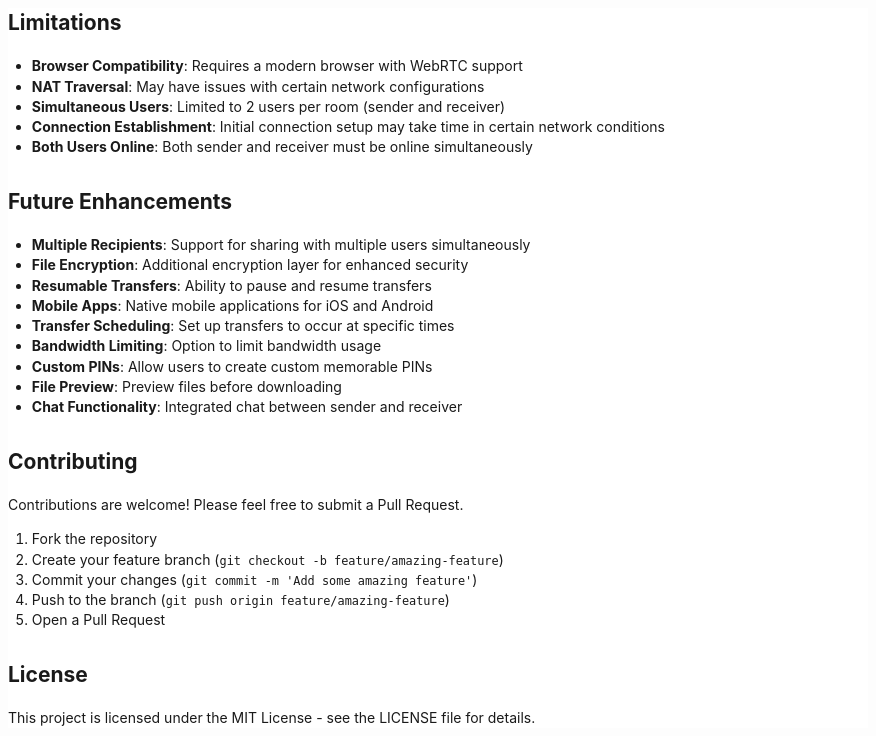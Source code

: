 ## Limitations

- **Browser Compatibility**: Requires a modern browser with WebRTC support
- **NAT Traversal**: May have issues with certain network configurations
- **Simultaneous Users**: Limited to 2 users per room (sender and receiver)
- **Connection Establishment**: Initial connection setup may take time in certain network conditions
- **Both Users Online**: Both sender and receiver must be online simultaneously

## Future Enhancements

- **Multiple Recipients**: Support for sharing with multiple users simultaneously
- **File Encryption**: Additional encryption layer for enhanced security
- **Resumable Transfers**: Ability to pause and resume transfers
- **Mobile Apps**: Native mobile applications for iOS and Android
- **Transfer Scheduling**: Set up transfers to occur at specific times
- **Bandwidth Limiting**: Option to limit bandwidth usage
- **Custom PINs**: Allow users to create custom memorable PINs
- **File Preview**: Preview files before downloading
- **Chat Functionality**: Integrated chat between sender and receiver

## Contributing

Contributions are welcome! Please feel free to submit a Pull Request.

1. Fork the repository
2. Create your feature branch (`git checkout -b feature/amazing-feature`)
3. Commit your changes (`git commit -m 'Add some amazing feature'`)
4. Push to the branch (`git push origin feature/amazing-feature`)
5. Open a Pull Request

## License

This project is licensed under the MIT License - see the LICENSE file for details.
